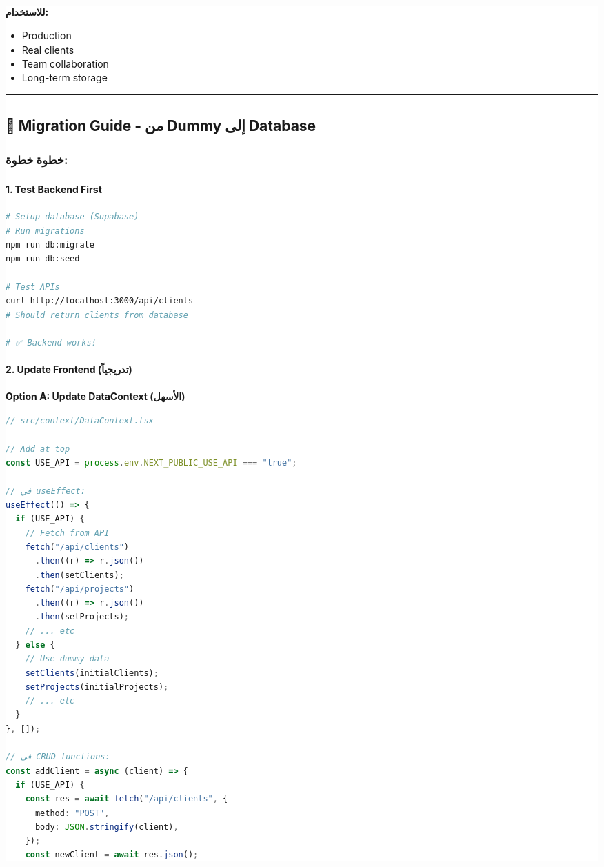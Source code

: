 **للاستخدام:**

- Production
- Real clients
- Team collaboration
- Long-term storage

---

## 🔄 **Migration Guide - من Dummy إلى Database**

### خطوة خطوة:

#### 1. Test Backend First

```bash
# Setup database (Supabase)
# Run migrations
npm run db:migrate
npm run db:seed

# Test APIs
curl http://localhost:3000/api/clients
# Should return clients from database

# ✅ Backend works!
```

#### 2. Update Frontend (تدريجياً)

**Option A: Update DataContext (الأسهل)**

```typescript
// src/context/DataContext.tsx

// Add at top
const USE_API = process.env.NEXT_PUBLIC_USE_API === "true";

// في useEffect:
useEffect(() => {
  if (USE_API) {
    // Fetch from API
    fetch("/api/clients")
      .then((r) => r.json())
      .then(setClients);
    fetch("/api/projects")
      .then((r) => r.json())
      .then(setProjects);
    // ... etc
  } else {
    // Use dummy data
    setClients(initialClients);
    setProjects(initialProjects);
    // ... etc
  }
}, []);

// في CRUD functions:
const addClient = async (client) => {
  if (USE_API) {
    const res = await fetch("/api/clients", {
      method: "POST",
      body: JSON.stringify(client),
    });
    const newClient = await res.json();
```
